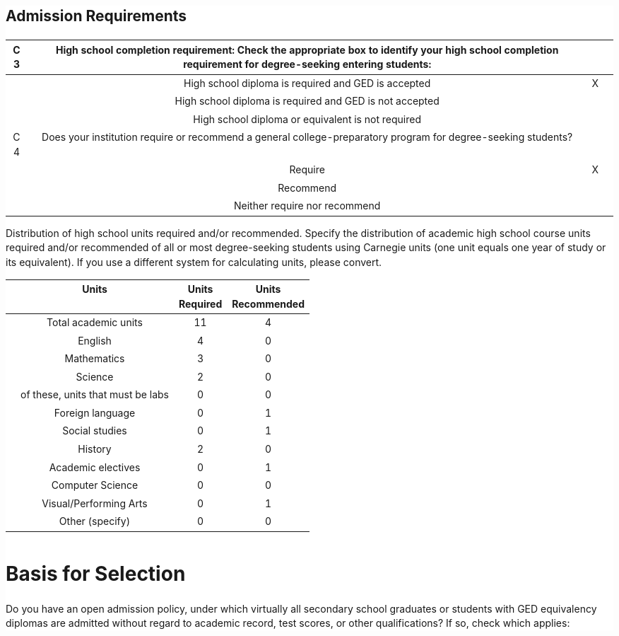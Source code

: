 
## Admission Requirements

| C3 | High school completion requirement: Check the appropriate box to identify your high school completion requirement for degree-seeking entering students: |  |  |
| :--: | :--: | :--: | :--: |
|  | High school diploma is required and GED is accepted | X |  |
|  | High school diploma is required and GED is not accepted |  |  |
|  | High school diploma or equivalent is not required |  |  |
| C4 | Does your institution require or recommend a general college-preparatory program for degree-seeking students? |  |  |
|  | Require | X |  |
|  | Recommend |  |  |
|  | Neither require nor recommend |  |  |
Distribution of high school units required and/or recommended. Specify the distribution of academic high school course units required and/or recommended of all or most degree-seeking students using Carnegie units (one unit equals one year of study or its equivalent). If you use a different system for calculating units, please convert.

|  | Units | Units <br> Required | Units <br> Recommended |
| :--: | :--: | :--: | :--: |
|  | Total academic units | 11 | 4 |
|  | English | 4 | 0 |
|  | Mathematics | 3 | 0 |
|  | Science | 2 | 0 |
|  | of these, units that must be labs | 0 | 0 |
|  | Foreign language | 0 | 1 |
|  | Social studies | 0 | 1 |
|  | History | 2 | 0 |
|  | Academic electives | 0 | 1 |
|  | Computer Science | 0 | 0 |
|  | Visual/Performing Arts | 0 | 1 |
|  | Other (specify) | 0 | 0 |

# Basis for Selection 

Do you have an open admission policy, under which virtually all secondary school graduates or students with GED equivalency diplomas are admitted without regard to academic record, test scores, or other qualifications? If so, check which applies:

